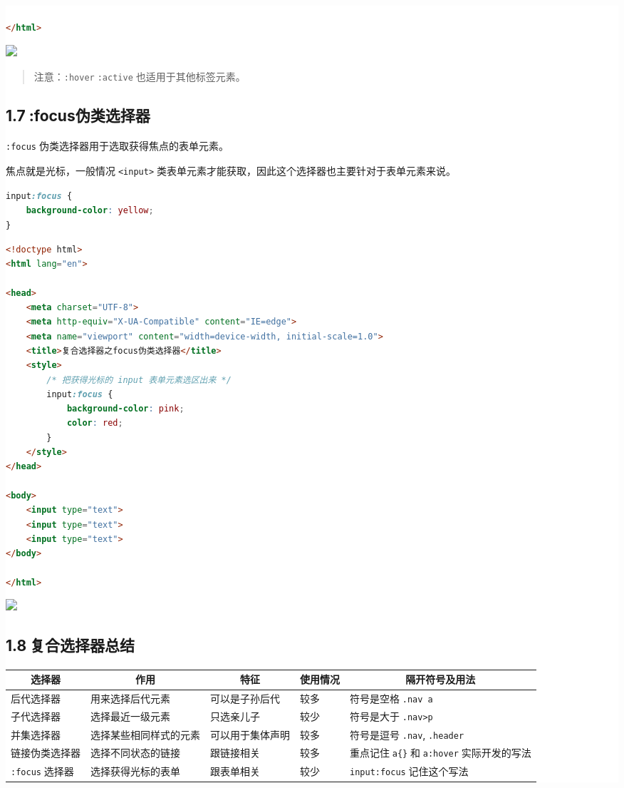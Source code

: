 ```html

</html>
```

![](/img/htmlcss/mark-img1/20210405203010954.gif)

> 注意：`:hover` `:active` 也适用于其他标签元素。

## 1.7 :focus伪类选择器

`:focus` 伪类选择器用于选取获得焦点的表单元素。

焦点就是光标，一般情况 `<input>` 类表单元素才能获取，因此这个选择器也主要针对于表单元素来说。

```css
input:focus {
	background-color: yellow;
}
```

```html
<!doctype html>
<html lang="en">

<head>
    <meta charset="UTF-8">
    <meta http-equiv="X-UA-Compatible" content="IE=edge">
    <meta name="viewport" content="width=device-width, initial-scale=1.0">
    <title>复合选择器之focus伪类选择器</title>
    <style>
        /* 把获得光标的 input 表单元素选区出来 */
        input:focus {
            background-color: pink;
            color: red;
        }
    </style>
</head>

<body>
    <input type="text">
    <input type="text">
    <input type="text">
</body>

</html>
```

![](/img/htmlcss/mark-img1/20210405202554834.gif)

## 1.8 复合选择器总结

| 选择器          | 作用                   | 特征             | 使用情况 | 隔开符号及用法                             |
| --------------- | ---------------------- | ---------------- | -------- | ------------------------------------------ |
| 后代选择器      | 用来选择后代元素       | 可以是子孙后代   | 较多     | 符号是空格 `.nav a`                        |
| 子代选择器      | 选择最近一级元素       | 只选亲儿子       | 较少     | 符号是大于 `.nav>p`                        |
| 并集选择器      | 选择某些相同样式的元素 | 可以用于集体声明 | 较多     | 符号是逗号 `.nav`, `.header`               |
| 链接伪类选择器  | 选择不同状态的链接     | 跟链接相关       | 较多     | 重点记住 `a{}` 和 `a:hover` 实际开发的写法 |
| `:focus` 选择器 | 选择获得光标的表单     | 跟表单相关       | 较少     | `input:focus` 记住这个写法                 |
